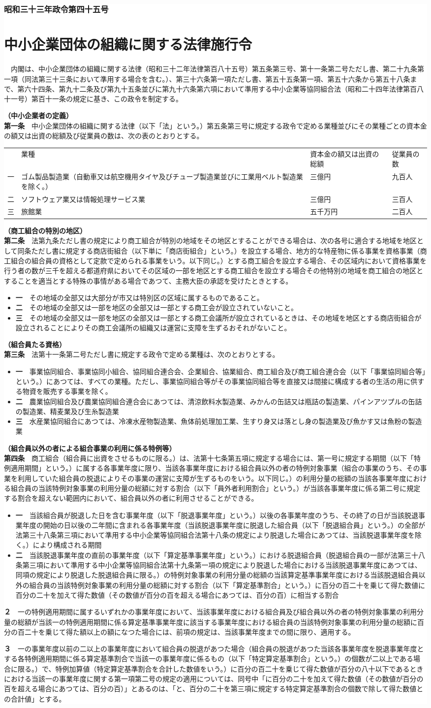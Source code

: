 ### 昭和三十三年政令第四十五号  
# 中小企業団体の組織に関する法律施行令  
　内閣は、中小企業団体の組織に関する法律（昭和三十二年法律第百八十五号）第五条第三号、第十一条第二号ただし書、第二十九条第一項（同法第三十三条において準用する場合を含む。）、第三十六条第一項ただし書、第五十五条第一項、第五十六条から第五十八条まで、第六十四条、第九十二条及び第九十五条並びに第九十六条第六項において準用する中小企業等協同組合法（昭和二十四年法律第百八十一号）第百十一条の規定に基き、この政令を制定する。  
  
**（中小企業者の定義）**  
**第一条**　中小企業団体の組織に関する法律（以下「法」という。）第五条第三号に規定する政令で定める業種並びにその業種ごとの資本金の額又は出資の総額及び従業員の数は、次の表のとおりとする。  

|||||  
| --- | --- | --- | --- |  
||業種|資本金の額又は出資の総額|従業員の数|  
|一|ゴム製品製造業（自動車又は航空機用タイヤ及びチューブ製造業並びに工業用ベルト製造業を除く。）|三億円|九百人|  
|二|ソフトウェア業又は情報処理サービス業|三億円|三百人|  
|三|旅館業|五千万円|二百人|  
  
  
**（商工組合の特別の地区）**  
**第二条**　法第九条ただし書の規定により商工組合が特別の地域をその地区とすることができる場合は、次の各号に適合する地域を地区として同条ただし書に規定する商店街組合（以下単に「商店街組合」という。）を設立する場合、地方的な特産物に係る事業を資格事業（商工組合の組合員の資格として定款で定められる事業をいう。以下同じ。）とする商工組合を設立する場合、その区域内において資格事業を行う者の数が三千を超える都道府県においてその区域の一部を地区とする商工組合を設立する場合その他特別の地域を商工組合の地区とすることを適当とする特殊の事情がある場合であつて、主務大臣の承認を受けたときとする。  
* **一**　その地域の全部又は大部分が市又は特別区の区域に属するものであること。  
* **二**　その地域の全部又は一部を地区の全部又は一部とする商工会が設立されていないこと。  
* **三**　その地域の全部又は一部を地区の全部又は一部とする商工会議所が設立されているときは、その地域を地区とする商店街組合が設立されることによりその商工会議所の組織又は運営に支障を生ずるおそれがないこと。  
  
**（組合員たる資格）**  
**第三条**　法第十一条第二号ただし書に規定する政令で定める業種は、次のとおりとする。  
* **一**　事業協同組合、事業協同小組合、協同組合連合会、企業組合、協業組合、商工組合及び商工組合連合会（以下「事業協同組合等」という。）にあつては、すべての業種。ただし、事業協同組合等がその事業協同組合等を直接又は間接に構成する者の生活の用に供する物資を販売する事業を除く。  
* **二**　農業協同組合及び農業協同組合連合会にあつては、清涼飲料水製造業、みかんの缶詰又は瓶詰の製造業、パインアツプルの缶詰の製造業、精麦業及び生糸製造業  
* **三**　水産業協同組合にあつては、冷凍水産物製造業、魚体前処理加工業、生すり身又は落とし身の製造業及び魚かす又は魚粉の製造業  
  
**（組合員以外の者による組合事業の利用に係る特例等）**  
**第四条**　商工組合（組合員に出資をさせるものに限る。）は、法第十七条第五項に規定する場合には、第一号に規定する期間（以下「特例適用期間」という。）に属する各事業年度に限り、当該各事業年度における組合員以外の者の特例対象事業（組合の事業のうち、その事業を利用していた組合員の脱退によりその事業の運営に支障が生ずるものをいう。以下同じ。）の利用分量の総額の当該各事業年度における組合員の当該特例対象事業の利用分量の総額に対する割合（以下「員外者利用割合」という。）が当該各事業年度に係る第二号に規定する割合を超えない範囲内において、組合員以外の者に利用させることができる。  
* **一**　当該組合員が脱退した日を含む事業年度（以下「脱退事業年度」という。）以後の各事業年度のうち、その終了の日が当該脱退事業年度の開始の日以後の二年間に含まれる各事業年度（当該脱退事業年度に脱退した組合員（以下「脱退組合員」という。）の全部が法第三十八条第三項において準用する中小企業等協同組合法第十八条の規定により脱退した場合にあつては、当該脱退事業年度を除く。）により構成される期間  
* **二**　当該脱退事業年度の直前の事業年度（以下「算定基準事業年度」という。）における脱退組合員（脱退組合員の一部が法第三十八条第三項において準用する中小企業等協同組合法第十九条第一項の規定により脱退した場合における当該脱退事業年度にあつては、同項の規定により脱退した脱退組合員に限る。）の特例対象事業の利用分量の総額の当該算定基準事業年度における当該脱退組合員以外の組合員の当該特例対象事業の利用分量の総額に対する割合（以下「算定基準割合」という。）に百分の百二十を乗じて得た数値に百分の二十を加えて得た数値（その数値が百分の百を超える場合にあつては、百分の百）に相当する割合  
  
**２**　一の特例適用期間に属するいずれかの事業年度において、当該事業年度における組合員及び組合員以外の者の特例対象事業の利用分量の総額が当該一の特例適用期間に係る算定基準事業年度に該当する事業年度における組合員の当該特例対象事業の利用分量の総額に百分の百二十を乗じて得た額以上の額になつた場合には、前項の規定は、当該事業年度までの間に限り、適用する。  
  
**３**　一の事業年度以前の二以上の事業年度において組合員の脱退があつた場合（組合員の脱退があつた当該各事業年度を脱退事業年度とする各特例適用期間に係る算定基準割合で当該一の事業年度に係るもの（以下「特定算定基準割合」という。）の個数が二以上である場合に限る。）で、特例加算値（特定算定基準割合を合計した数値をいう。）に百分の百二十を乗じて得た数値が百分の八十以下であるときにおける当該一の事業年度に関する第一項第二号の規定の適用については、同号中「に百分の二十を加えて得た数値（その数値が百分の百を超える場合にあつては、百分の百）」とあるのは、「と、百分の二十を第三項に規定する特定算定基準割合の個数で除して得た数値との合計値」とする。  
  